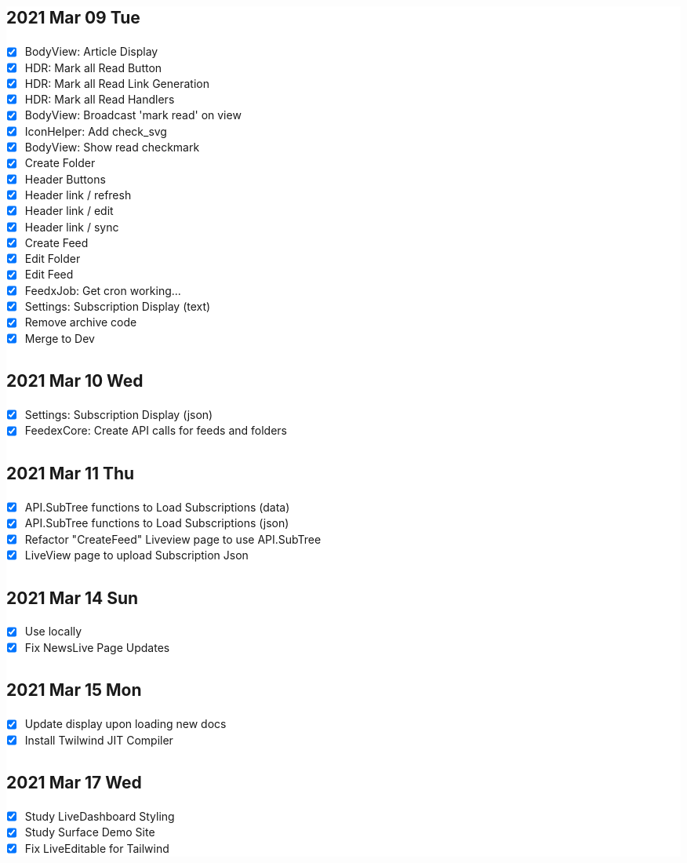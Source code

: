 ## 2021 Mar 09 Tue

- [x] BodyView: Article Display
- [x] HDR: Mark all Read Button
- [x] HDR: Mark all Read Link Generation
- [x] HDR: Mark all Read Handlers
- [x] BodyView: Broadcast 'mark read' on view
- [x] IconHelper: Add check_svg
- [x] BodyView: Show read checkmark
- [x] Create Folder
- [x] Header Buttons
- [x] Header link / refresh
- [x] Header link / edit
- [x] Header link / sync
- [x] Create Feed
- [x] Edit Folder
- [x] Edit Feed
- [x] FeedxJob: Get cron working...
- [x] Settings: Subscription Display (text)
- [x] Remove archive code
- [x] Merge to Dev

## 2021 Mar 10 Wed

- [x] Settings: Subscription Display (json)
- [x] FeedexCore: Create API calls for feeds and folders

## 2021 Mar 11 Thu

- [x] API.SubTree functions to Load Subscriptions (data)
- [x] API.SubTree functions to Load Subscriptions (json)
- [x] Refactor "CreateFeed" Liveview page to use API.SubTree
- [x] LiveView page to upload Subscription Json

## 2021 Mar 14 Sun

- [x] Use locally
- [x] Fix NewsLive Page Updates

## 2021 Mar 15 Mon

- [x] Update display upon loading new docs
- [x] Install Twilwind JIT Compiler

## 2021 Mar 17 Wed

- [x] Study LiveDashboard Styling
- [x] Study Surface Demo Site
- [x] Fix LiveEditable for Tailwind
